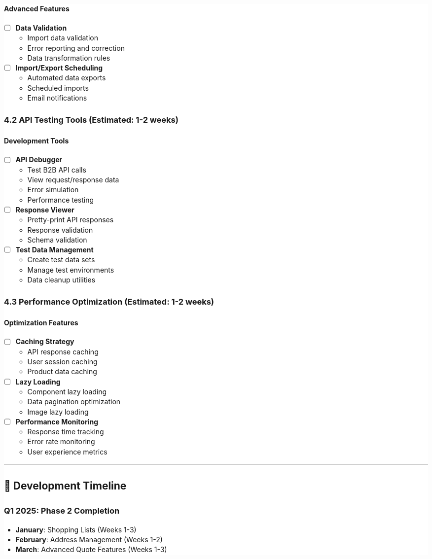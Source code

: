 #### **Advanced Features**
- [ ] **Data Validation**
  - Import data validation
  - Error reporting and correction
  - Data transformation rules
- [ ] **Import/Export Scheduling**
  - Automated data exports
  - Scheduled imports
  - Email notifications

### **4.2 API Testing Tools (Estimated: 1-2 weeks)**

#### **Development Tools**
- [ ] **API Debugger**
  - Test B2B API calls
  - View request/response data
  - Error simulation
  - Performance testing
- [ ] **Response Viewer**
  - Pretty-print API responses
  - Response validation
  - Schema validation
- [ ] **Test Data Management**
  - Create test data sets
  - Manage test environments
  - Data cleanup utilities

### **4.3 Performance Optimization (Estimated: 1-2 weeks)**

#### **Optimization Features**
- [ ] **Caching Strategy**
  - API response caching
  - User session caching
  - Product data caching
- [ ] **Lazy Loading**
  - Component lazy loading
  - Data pagination optimization
  - Image lazy loading
- [ ] **Performance Monitoring**
  - Response time tracking
  - Error rate monitoring
  - User experience metrics

---

## 📅 **Development Timeline**

### **Q1 2025: Phase 2 Completion**
- **January**: Shopping Lists (Weeks 1-3)
- **February**: Address Management (Weeks 1-2)
- **March**: Advanced Quote Features (Weeks 1-3)
